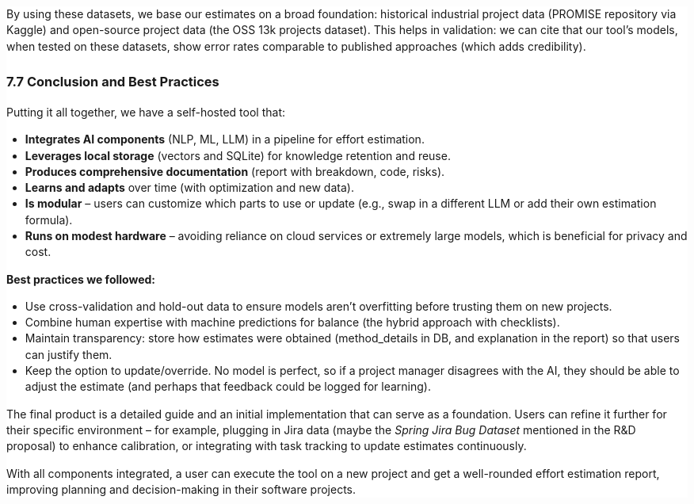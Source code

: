 By using these datasets, we base our estimates on a broad foundation: historical industrial project data (PROMISE repository via Kaggle) and open-source project data (the OSS 13k projects dataset). This helps in validation: we can cite that our tool’s models, when tested on these datasets, show error rates comparable to published approaches (which adds credibility).

### 7.7 Conclusion and Best Practices
Putting it all together, we have a self-hosted tool that:
- **Integrates AI components** (NLP, ML, LLM) in a pipeline for effort estimation.
- **Leverages local storage** (vectors and SQLite) for knowledge retention and reuse.
- **Produces comprehensive documentation** (report with breakdown, code, risks).
- **Learns and adapts** over time (with optimization and new data).
- **Is modular** – users can customize which parts to use or update (e.g., swap in a different LLM or add their own estimation formula).
- **Runs on modest hardware** – avoiding reliance on cloud services or extremely large models, which is beneficial for privacy and cost.

**Best practices we followed:**
- Use cross-validation and hold-out data to ensure models aren’t overfitting before trusting them on new projects.
- Combine human expertise with machine predictions for balance (the hybrid approach with checklists).
- Maintain transparency: store how estimates were obtained (method_details in DB, and explanation in the report) so that users can justify them.
- Keep the option to update/override. No model is perfect, so if a project manager disagrees with the AI, they should be able to adjust the estimate (and perhaps that feedback could be logged for learning).

The final product is a detailed guide and an initial implementation that can serve as a foundation. Users can refine it further for their specific environment – for example, plugging in Jira data (maybe the *Spring Jira Bug Dataset* mentioned in the R&D proposal) to enhance calibration, or integrating with task tracking to update estimates continuously.

With all components integrated, a user can execute the tool on a new project and get a well-rounded effort estimation report, improving planning and decision-making in their software projects. 

